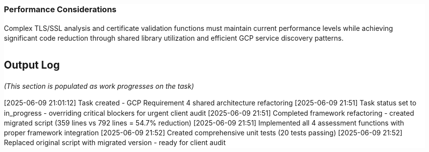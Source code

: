 ### Performance Considerations
Complex TLS/SSL analysis and certificate validation functions must maintain current performance levels while achieving significant code reduction through shared library utilization and efficient GCP service discovery patterns.

## Output Log
*(This section is populated as work progresses on the task)*

[2025-06-09 21:01:12] Task created - GCP Requirement 4 shared architecture refactoring
[2025-06-09 21:51] Task status set to in_progress - overriding critical blockers for urgent client audit
[2025-06-09 21:51] Completed framework refactoring - created migrated script (359 lines vs 792 lines = 54.7% reduction)
[2025-06-09 21:51] Implemented all 4 assessment functions with proper framework integration
[2025-06-09 21:52] Created comprehensive unit tests (20 tests passing)
[2025-06-09 21:52] Replaced original script with migrated version - ready for client audit